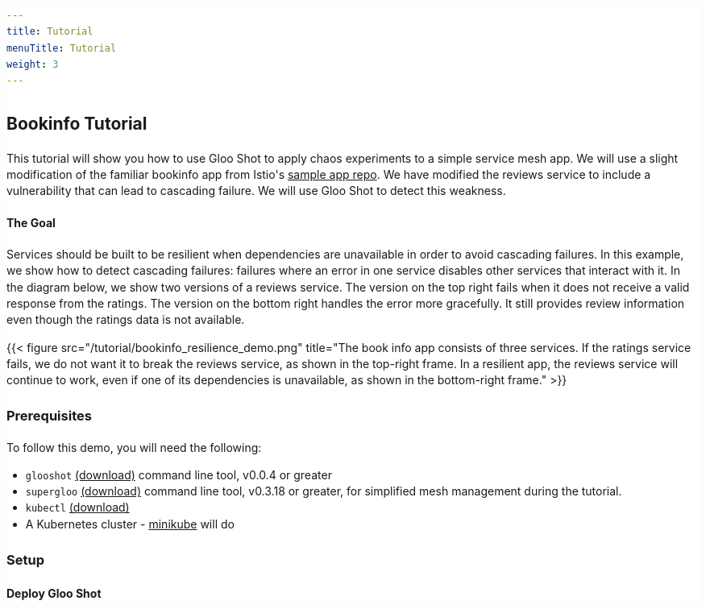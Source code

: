 ```yaml
---
title: Tutorial
menuTitle: Tutorial
weight: 3
---
```


## Bookinfo Tutorial

This tutorial will show you how to use Gloo Shot to apply chaos experiments to a simple service mesh app.
We will use a slight modification of the familiar bookinfo app from Istio's
[sample app repo](https://github.com/istio/istio/tree/master/samples/bookinfo). We have modified the reviews service to
include a vulnerability that can lead to cascading failure. We will use Gloo Shot to detect this weakness.


#### The Goal

Services should be built to be resilient when dependencies are unavailable in order to avoid cascading failures.
In this example, we show how to detect cascading failures: failures
where an error in one service disables other services that interact with it. In the diagram below, we show two versions
of a reviews service. The version on the top right fails when it does not receive a valid response from the ratings.
The version on the bottom right handles the error more gracefully. It still provides review information even though the
ratings data is not available.


{{< figure src="/tutorial/bookinfo_resilience_demo.png" title="The book info app consists of three services. If the ratings service fails, we do not want it to break the reviews service, as shown in the top-right frame. In a resilient app, the reviews service will continue to work, even if one of its dependencies is unavailable, as shown in the bottom-right frame." >}}

### Prerequisites

To follow this demo, you will need the following:

- `glooshot` [(download)](https://github.com/solo-io/glooshot/releases) command line tool, v0.0.4 or greater
- `supergloo` [(download)](https://supergloo.solo.io/installation/) command line tool, v0.3.18 or greater, for simplified mesh management during the tutorial.
- `kubectl` [(download)](https://kubernetes.io/docs/tasks/tools/install-kubectl/)
- A Kubernetes cluster - [minikube](https://kubernetes.io/docs/tasks/tools/install-minikube/#install-minikube) will do

### Setup

#### Deploy Gloo Shot
